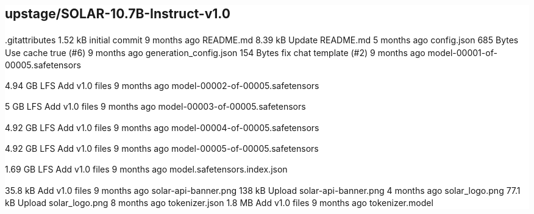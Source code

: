 ## upstage/SOLAR-10.7B-Instruct-v1.0

.gitattributes
1.52 kB
initial commit
9 months ago
README.md
8.39 kB
Update README.md
5 months ago
config.json
685 Bytes
Use cache true (#6)
9 months ago
generation_config.json
154 Bytes
fix chat template (#2)
9 months ago
model-00001-of-00005.safetensors

4.94 GB
LFS
Add v1.0 files
9 months ago
model-00002-of-00005.safetensors

5 GB
LFS
Add v1.0 files
9 months ago
model-00003-of-00005.safetensors

4.92 GB
LFS
Add v1.0 files
9 months ago
model-00004-of-00005.safetensors

4.92 GB
LFS
Add v1.0 files
9 months ago
model-00005-of-00005.safetensors

1.69 GB
LFS
Add v1.0 files
9 months ago
model.safetensors.index.json

35.8 kB
Add v1.0 files
9 months ago
solar-api-banner.png
138 kB
Upload solar-api-banner.png
4 months ago
solar_logo.png
77.1 kB
Upload solar_logo.png
8 months ago
tokenizer.json
1.8 MB
Add v1.0 files
9 months ago
tokenizer.model